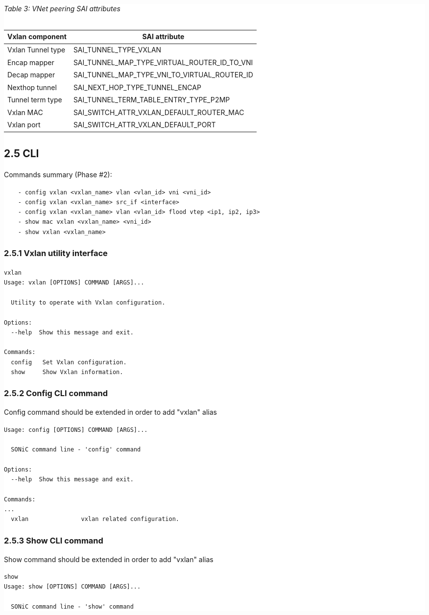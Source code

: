 ###### Table 3: VNet peering SAI attributes
| Vxlan component          | SAI attribute                                         |
|--------------------------|-------------------------------------------------------|
| Vxlan Tunnel type        | SAI_TUNNEL_TYPE_VXLAN                                 |
| Encap mapper             | SAI_TUNNEL_MAP_TYPE_VIRTUAL_ROUTER_ID_TO_VNI          |
| Decap mapper             | SAI_TUNNEL_MAP_TYPE_VNI_TO_VIRTUAL_ROUTER_ID          |
| Nexthop tunnel           | SAI_NEXT_HOP_TYPE_TUNNEL_ENCAP                        |
| Tunnel term type         | SAI_TUNNEL_TERM_TABLE_ENTRY_TYPE_P2MP                 |
| Vxlan MAC                | SAI_SWITCH_ATTR_VXLAN_DEFAULT_ROUTER_MAC              |
| Vxlan port               | SAI_SWITCH_ATTR_VXLAN_DEFAULT_PORT                    |

## 2.5 CLI

Commands summary (Phase #2):

```
	- config vxlan <vxlan_name> vlan <vlan_id> vni <vni_id>
	- config vxlan <vxlan_name> src_if <interface>
	- config vxlan <vxlan_name> vlan <vlan_id> flood vtep <ip1, ip2, ip3>
	- show mac vxlan <vxlan_name> <vni_id>
	- show vxlan <vxlan_name>
```

### 2.5.1 Vxlan utility interface
```
vxlan
Usage: vxlan [OPTIONS] COMMAND [ARGS]...

  Utility to operate with Vxlan configuration.

Options:
  --help  Show this message and exit.

Commands:
  config   Set Vxlan configuration.
  show     Show Vxlan information.
```

### 2.5.2 Config CLI command
Config command should be extended in order to add "vxlan" alias 
```
Usage: config [OPTIONS] COMMAND [ARGS]...

  SONiC command line - 'config' command

Options:
  --help  Show this message and exit.

Commands:
...
  vxlan               vxlan related configuration.
```
### 2.5.3 Show CLI command
Show command should be extended in order to add "vxlan" alias
```
show
Usage: show [OPTIONS] COMMAND [ARGS]...

  SONiC command line - 'show' command
```